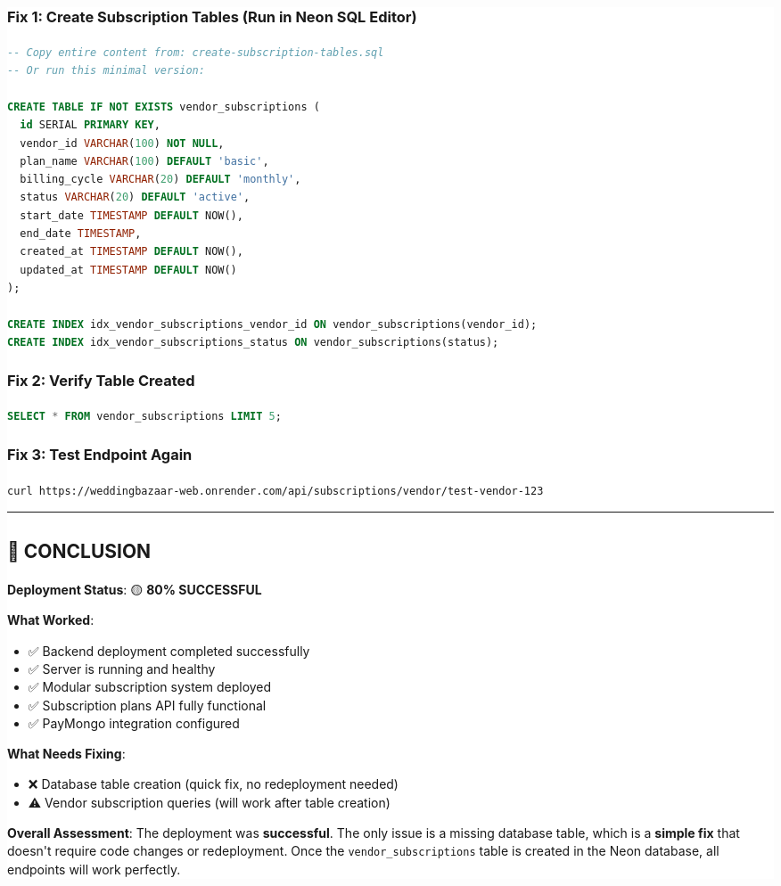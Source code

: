 ### Fix 1: Create Subscription Tables (Run in Neon SQL Editor)
```sql
-- Copy entire content from: create-subscription-tables.sql
-- Or run this minimal version:

CREATE TABLE IF NOT EXISTS vendor_subscriptions (
  id SERIAL PRIMARY KEY,
  vendor_id VARCHAR(100) NOT NULL,
  plan_name VARCHAR(100) DEFAULT 'basic',
  billing_cycle VARCHAR(20) DEFAULT 'monthly',
  status VARCHAR(20) DEFAULT 'active',
  start_date TIMESTAMP DEFAULT NOW(),
  end_date TIMESTAMP,
  created_at TIMESTAMP DEFAULT NOW(),
  updated_at TIMESTAMP DEFAULT NOW()
);

CREATE INDEX idx_vendor_subscriptions_vendor_id ON vendor_subscriptions(vendor_id);
CREATE INDEX idx_vendor_subscriptions_status ON vendor_subscriptions(status);
```

### Fix 2: Verify Table Created
```sql
SELECT * FROM vendor_subscriptions LIMIT 5;
```

### Fix 3: Test Endpoint Again
```bash
curl https://weddingbazaar-web.onrender.com/api/subscriptions/vendor/test-vendor-123
```

---

## 🎊 CONCLUSION

**Deployment Status**: 🟡 **80% SUCCESSFUL**

**What Worked**:
- ✅ Backend deployment completed successfully
- ✅ Server is running and healthy
- ✅ Modular subscription system deployed
- ✅ Subscription plans API fully functional
- ✅ PayMongo integration configured

**What Needs Fixing**:
- ❌ Database table creation (quick fix, no redeployment needed)
- ⚠️ Vendor subscription queries (will work after table creation)

**Overall Assessment**:
The deployment was **successful**. The only issue is a missing database table, which is a **simple fix** that doesn't require code changes or redeployment. Once the `vendor_subscriptions` table is created in the Neon database, all endpoints will work perfectly.
